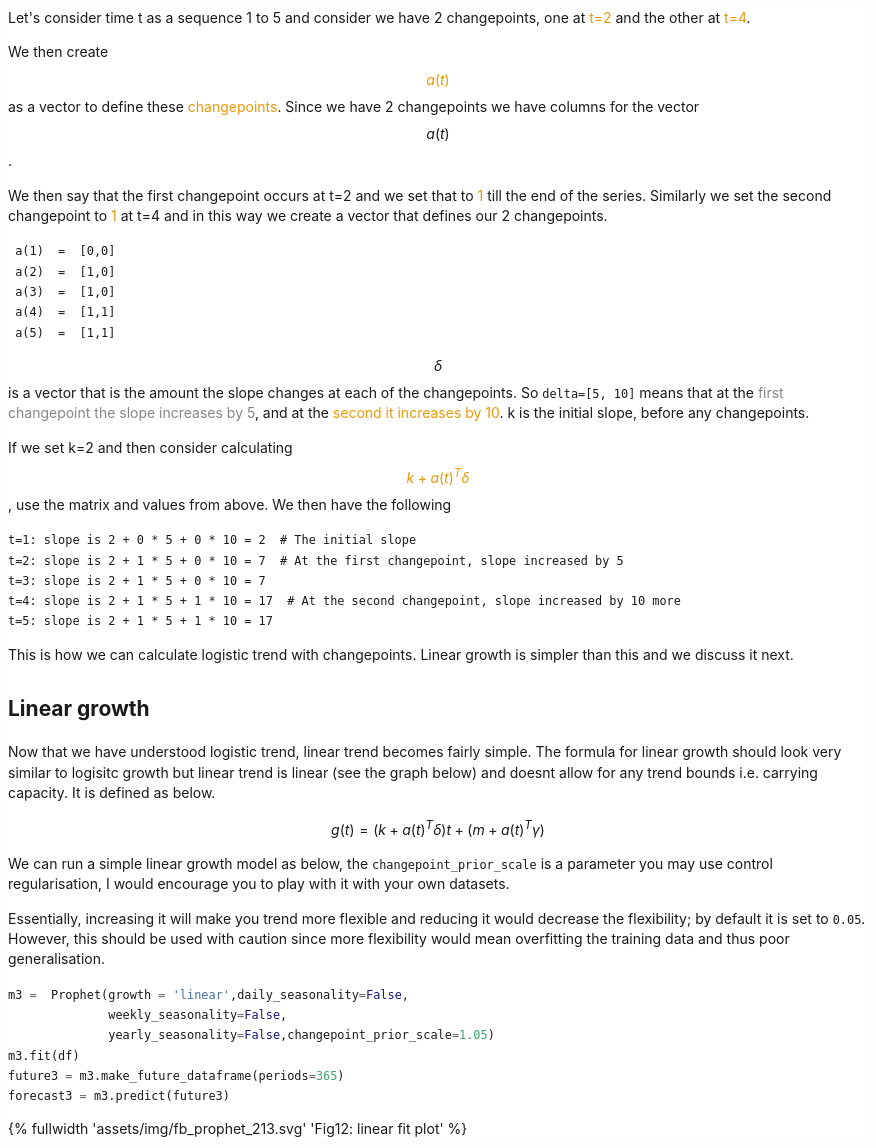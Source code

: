 Let's consider time t as a sequence 1 to 5 and consider we have 2 changepoints, one at <span style="color:#ea9808;">t=2</span> and the other at <span style="color:#ea9808;">t=4</span>. 

We then create <span style="color:#ea9808;">$$a(t)$$</span> as a vector to define these <span style="color:#ea9808;">changepoints</span>. Since we have 2 changepoints we have columns for the vector $$a(t)$$.

We then say that the first changepoint occurs at t=2 and we set that to <span style="color:#ea9808;">1</span> till the end of the series. Similarly we set the second changepoint to <span style="color:#ea9808;">1</span> at t=4 and in this way we create a vector that defines our 2 changepoints. 
```
 a(1)  =  [0,0] 
 a(2)  =  [1,0] 
 a(3)  =  [1,0] 
 a(4)  =  [1,1] 
 a(5)  =  [1,1] 
```
$$\delta$$ is a vector that is the amount the slope changes at each of the changepoints. So ```delta=[5, 10]``` means that at the <span style="color:#868686;">first changepoint the slope increases by 5</span>, and at the <span style="color:#ea9808;">second it increases by 10</span>. k is the initial slope, before any changepoints. 

If we set k=2 and then consider calculating <span style="color:#ea9808;">$$k + a(t)^T \delta$$</span>, use the matrix and values from above. We then have the following

```
t=1: slope is 2 + 0 * 5 + 0 * 10 = 2  # The initial slope
t=2: slope is 2 + 1 * 5 + 0 * 10 = 7  # At the first changepoint, slope increased by 5
t=3: slope is 2 + 1 * 5 + 0 * 10 = 7 
t=4: slope is 2 + 1 * 5 + 1 * 10 = 17  # At the second changepoint, slope increased by 10 more
t=5: slope is 2 + 1 * 5 + 1 * 10 = 17
```
This is how we can calculate logistic trend with changepoints. Linear growth is simpler than this and we discuss it next. 


## Linear growth 

Now that we have understood logistic trend, linear trend becomes fairly simple. The formula for linear growth  should look very similar to logisitc growth but linear trend is linear (see the graph below) and doesnt allow for any trend bounds i.e. carrying capacity. It is defined as below.

$$g(t) = (k + a(t)^T \delta)t + (m + a(t)^T\gamma)$$

We can run a simple linear growth model as below, the `changepoint_prior_scale` is a parameter you may use control regularisation, I would encourage you to play with it with your own datasets. 

Essentially, increasing it will make you trend more flexible and reducing it would decrease the flexibility; by default it is set to `0.05`. However, this should be used with caution since more flexibility would mean overfitting the training data and thus poor generalisation.

```` python 
m3 =  Prophet(growth = 'linear',daily_seasonality=False, 
              weekly_seasonality=False, 
              yearly_seasonality=False,changepoint_prior_scale=1.05)
m3.fit(df)
future3 = m3.make_future_dataframe(periods=365)
forecast3 = m3.predict(future3)

````
{% fullwidth 'assets/img/fb_prophet_213.svg' 'Fig12: linear fit plot' %}

